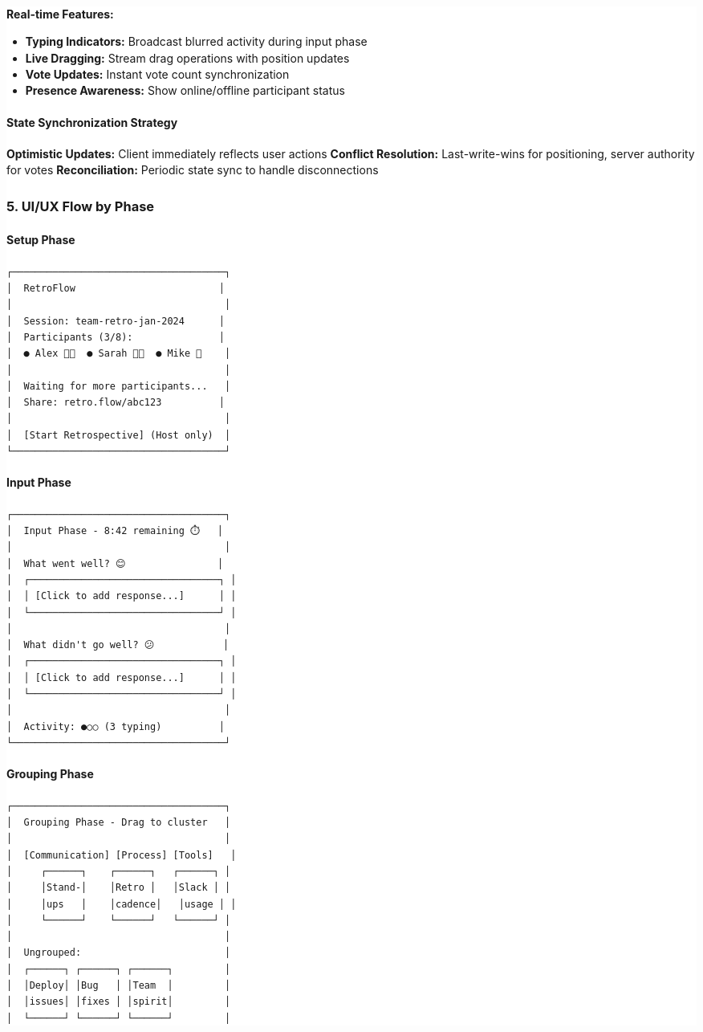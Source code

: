 **Real-time Features:**
- **Typing Indicators:** Broadcast blurred activity during input phase
- **Live Dragging:** Stream drag operations with position updates
- **Vote Updates:** Instant vote count synchronization
- **Presence Awareness:** Show online/offline participant status

#### State Synchronization Strategy

**Optimistic Updates:** Client immediately reflects user actions
**Conflict Resolution:** Last-write-wins for positioning, server authority for votes
**Reconciliation:** Periodic state sync to handle disconnections

### 5. UI/UX Flow by Phase

#### Setup Phase
```
┌─────────────────────────────────────┐
│  RetroFlow                         │
│                                     │
│  Session: team-retro-jan-2024      │
│  Participants (3/8):               │
│  ● Alex 👨‍💻  ● Sarah 👩‍🎨  ● Mike 🧔    │
│                                     │
│  Waiting for more participants...   │
│  Share: retro.flow/abc123          │
│                                     │
│  [Start Retrospective] (Host only)  │
└─────────────────────────────────────┘
```

#### Input Phase
```
┌─────────────────────────────────────┐
│  Input Phase - 8:42 remaining ⏱️   │
│                                     │
│  What went well? 😊                │
│  ┌─────────────────────────────────┐ │
│  │ [Click to add response...]      │ │
│  └─────────────────────────────────┘ │
│                                     │
│  What didn't go well? 😕            │
│  ┌─────────────────────────────────┐ │
│  │ [Click to add response...]      │ │
│  └─────────────────────────────────┘ │
│                                     │
│  Activity: ●○○ (3 typing)          │
└─────────────────────────────────────┘
```

#### Grouping Phase
```
┌─────────────────────────────────────┐
│  Grouping Phase - Drag to cluster   │
│                                     │
│  [Communication] [Process] [Tools]   │
│     ┌──────┐    ┌──────┐   ┌──────┐ │
│     │Stand-│    │Retro │   │Slack │ │
│     │ups   │    │cadence│   │usage │ │
│     └──────┘    └──────┘   └──────┘ │
│                                     │
│  Ungrouped:                         │
│  ┌──────┐ ┌──────┐ ┌──────┐         │
│  │Deploy│ │Bug   │ │Team  │         │
│  │issues│ │fixes │ │spirit│         │
│  └──────┘ └──────┘ └──────┘         │
```